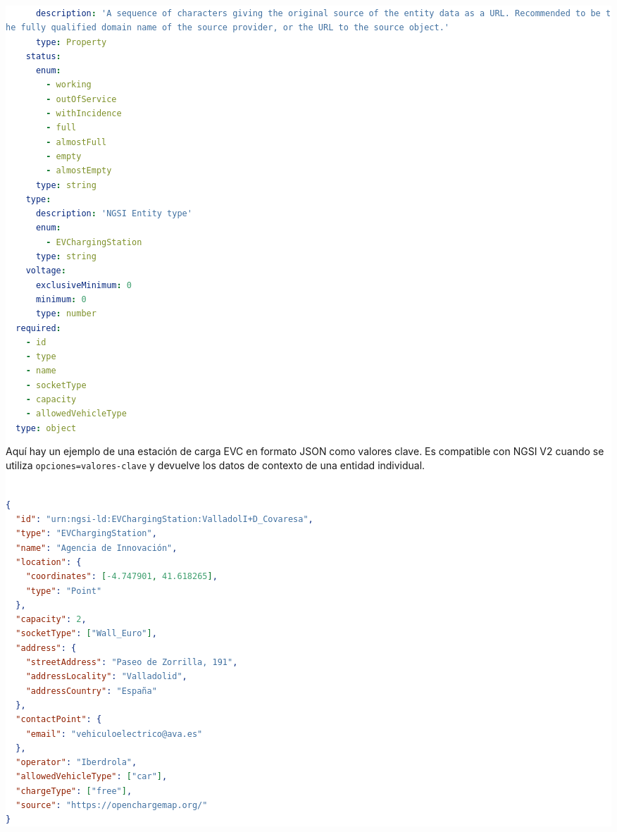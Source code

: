 ```yaml  
      description: 'A sequence of characters giving the original source of the entity data as a URL. Recommended to be the fully qualified domain name of the source provider, or the URL to the source object.'    
      type: Property    
    status:    
      enum:    
        - working    
        - outOfService    
        - withIncidence    
        - full    
        - almostFull    
        - empty    
        - almostEmpty    
      type: string    
    type:    
      description: 'NGSI Entity type'    
      enum:    
        - EVChargingStation    
      type: string    
    voltage:    
      exclusiveMinimum: 0    
      minimum: 0    
      type: number    
  required:    
    - id    
    - type    
    - name    
    - socketType    
    - capacity    
    - allowedVehicleType    
  type: object    
```  

Aquí hay un ejemplo de una estación de carga EVC en formato JSON como valores clave. Es compatible con NGSI V2 cuando se utiliza `opciones=valores-clave` y devuelve los datos de contexto de una entidad individual.  

```json  

{  
  "id": "urn:ngsi-ld:EVChargingStation:ValladolI+D_Covaresa",  
  "type": "EVChargingStation",  
  "name": "Agencia de Innovación",  
  "location": {  
    "coordinates": [-4.747901, 41.618265],  
    "type": "Point"  
  },  
  "capacity": 2,  
  "socketType": ["Wall_Euro"],  
  "address": {  
    "streetAddress": "Paseo de Zorrilla, 191",  
    "addressLocality": "Valladolid",  
    "addressCountry": "España"  
  },  
  "contactPoint": {  
    "email": "vehiculoelectrico@ava.es"  
  },  
  "operator": "Iberdrola",  
  "allowedVehicleType": ["car"],  
  "chargeType": ["free"],  
  "source": "https://openchargemap.org/"  
}  
```  
